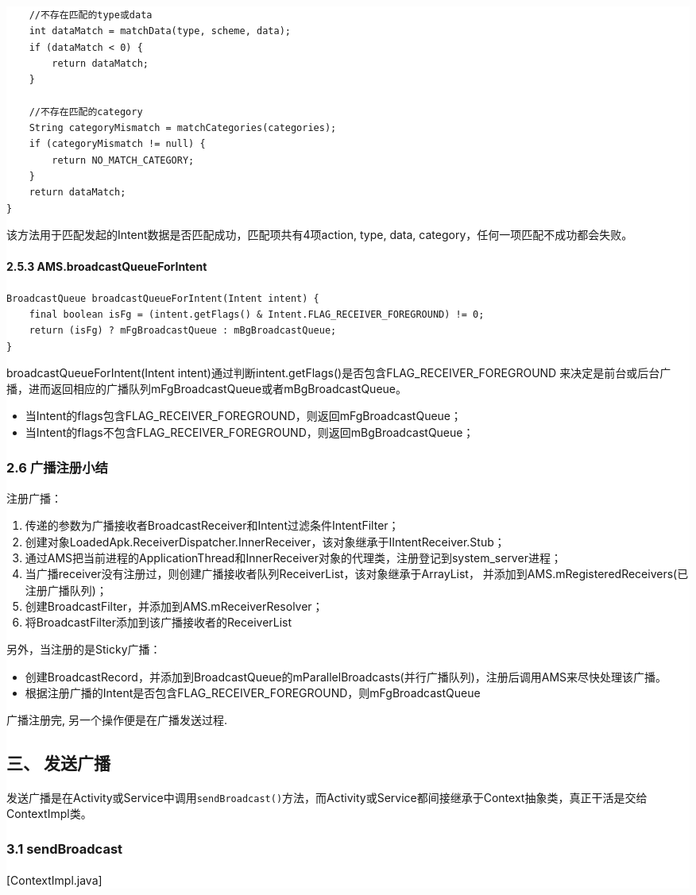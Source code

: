         //不存在匹配的type或data
        int dataMatch = matchData(type, scheme, data);
        if (dataMatch < 0) {
            return dataMatch;
        }

        //不存在匹配的category
        String categoryMismatch = matchCategories(categories);
        if (categoryMismatch != null) {
            return NO_MATCH_CATEGORY;
        }
        return dataMatch;
    }

该方法用于匹配发起的Intent数据是否匹配成功，匹配项共有4项action, type, data, category，任何一项匹配不成功都会失败。

#### 2.5.3 AMS.broadcastQueueForIntent

    BroadcastQueue broadcastQueueForIntent(Intent intent) {
        final boolean isFg = (intent.getFlags() & Intent.FLAG_RECEIVER_FOREGROUND) != 0;
        return (isFg) ? mFgBroadcastQueue : mBgBroadcastQueue;
    }

broadcastQueueForIntent(Intent intent)通过判断intent.getFlags()是否包含FLAG_RECEIVER_FOREGROUND
来决定是前台或后台广播，进而返回相应的广播队列mFgBroadcastQueue或者mBgBroadcastQueue。

- 当Intent的flags包含FLAG_RECEIVER_FOREGROUND，则返回mFgBroadcastQueue；
- 当Intent的flags不包含FLAG_RECEIVER_FOREGROUND，则返回mBgBroadcastQueue；

### 2.6 广播注册小结

注册广播：

1. 传递的参数为广播接收者BroadcastReceiver和Intent过滤条件IntentFilter；
2. 创建对象LoadedApk.ReceiverDispatcher.InnerReceiver，该对象继承于IIntentReceiver.Stub；
3. 通过AMS把当前进程的ApplicationThread和InnerReceiver对象的代理类，注册登记到system_server进程；
4. 当广播receiver没有注册过，则创建广播接收者队列ReceiverList，该对象继承于ArrayList<BroadcastFilter>，
并添加到AMS.mRegisteredReceivers(已注册广播队列)；
5. 创建BroadcastFilter，并添加到AMS.mReceiverResolver；
6. 将BroadcastFilter添加到该广播接收者的ReceiverList

另外，当注册的是Sticky广播：
  - 创建BroadcastRecord，并添加到BroadcastQueue的mParallelBroadcasts(并行广播队列)，注册后调用AMS来尽快处理该广播。
  - 根据注册广播的Intent是否包含FLAG_RECEIVER_FOREGROUND，则mFgBroadcastQueue

广播注册完, 另一个操作便是在广播发送过程.

## 三、 发送广播

发送广播是在Activity或Service中调用`sendBroadcast()`方法，而Activity或Service都间接继承于Context抽象类，真正干活是交给ContextImpl类。

### 3.1 sendBroadcast

[ContextImpl.java]
